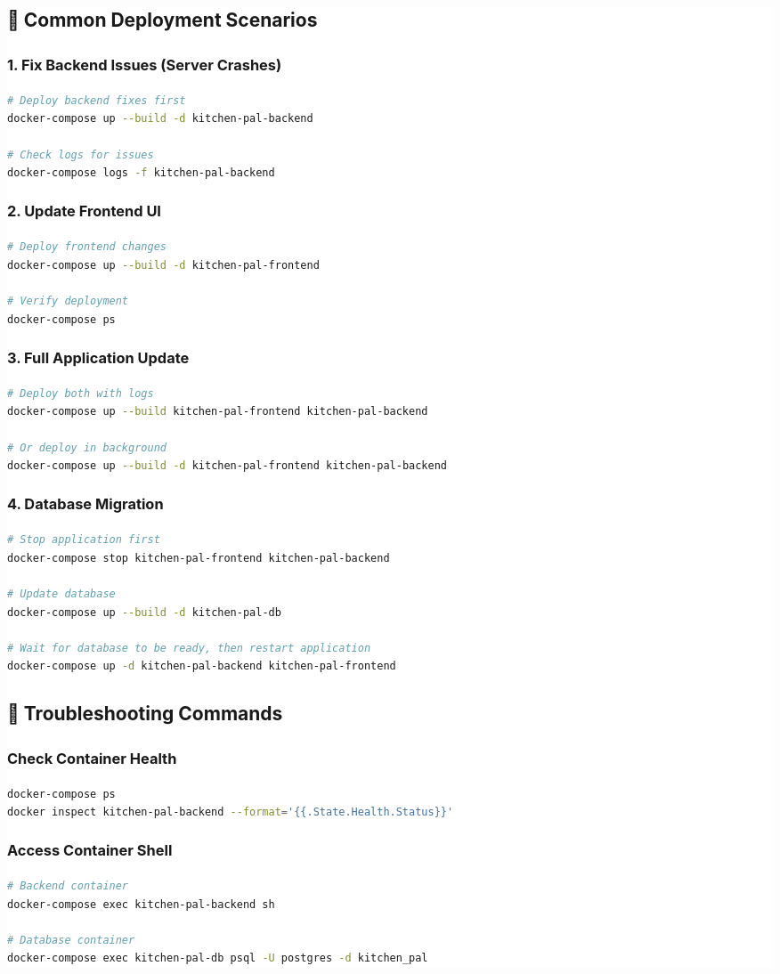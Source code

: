 ## 🎯 **Common Deployment Scenarios**

### 1. Fix Backend Issues (Server Crashes)
```bash
# Deploy backend fixes first
docker-compose up --build -d kitchen-pal-backend

# Check logs for issues
docker-compose logs -f kitchen-pal-backend
```

### 2. Update Frontend UI
```bash
# Deploy frontend changes
docker-compose up --build -d kitchen-pal-frontend

# Verify deployment
docker-compose ps
```

### 3. Full Application Update
```bash
# Deploy both with logs
docker-compose up --build kitchen-pal-frontend kitchen-pal-backend

# Or deploy in background
docker-compose up --build -d kitchen-pal-frontend kitchen-pal-backend
```

### 4. Database Migration
```bash
# Stop application first
docker-compose stop kitchen-pal-frontend kitchen-pal-backend

# Update database
docker-compose up --build -d kitchen-pal-db

# Wait for database to be ready, then restart application
docker-compose up -d kitchen-pal-backend kitchen-pal-frontend
```

## 🚨 **Troubleshooting Commands**

### Check Container Health
```bash
docker-compose ps
docker inspect kitchen-pal-backend --format='{{.State.Health.Status}}'
```

### Access Container Shell
```bash
# Backend container
docker-compose exec kitchen-pal-backend sh

# Database container
docker-compose exec kitchen-pal-db psql -U postgres -d kitchen_pal
```
